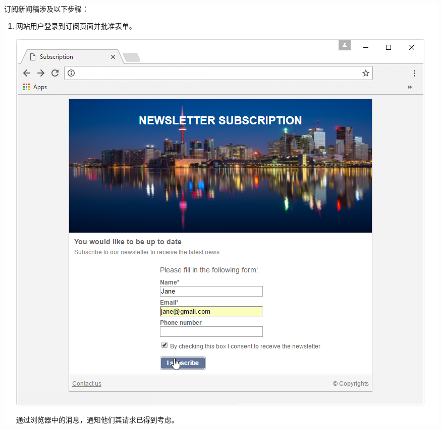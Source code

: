 订阅新闻稿涉及以下步骤：

1. 网站用户登录到订阅页面并批准表单。

   ![](assets/s_ncs_admin_survey_double-opt-in_sample_8c.png)

   通过浏览器中的消息，通知他们其请求已得到考虑。
